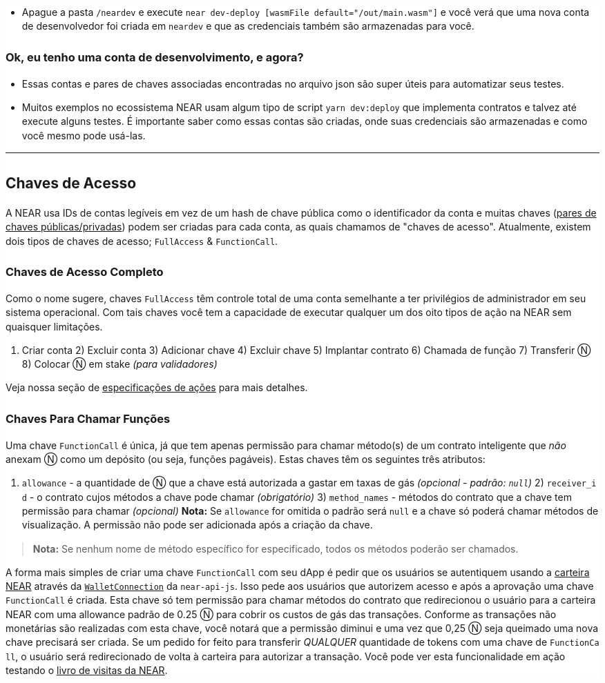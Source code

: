 - Apague a pasta `/neardev` e execute `near dev-deploy [wasmFile default="/out/main.wasm"]` e você verá que uma nova conta de desenvolvedor foi criada em `neardev` e que as credenciais também são armazenadas para você.

### Ok, eu tenho uma conta de desenvolvimento, e agora?

- Essas contas e pares de chaves associadas encontradas no arquivo json são super úteis para automatizar seus testes.

- Muitos exemplos no ecossistema NEAR usam algum tipo de script `yarn dev:deploy` que implementa contratos e talvez até execute alguns testes. É importante saber como essas contas são criadas, onde suas credenciais são armazenadas e como você mesmo pode usá-las.

---

## Chaves de Acesso

A NEAR usa IDs de contas legíveis em vez de um hash de chave pública como o identificador da conta e muitas chaves ([pares de chaves públicas/privadas](https://en.wikipedia.org/wiki/Public-key_cryptography)) podem ser criadas para cada conta, as quais chamamos de "chaves de acesso". Atualmente, existem dois tipos de chaves de acesso; `FullAccess` & `FunctionCall`.

### Chaves de Acesso Completo

Como o nome sugere, chaves `FullAccess` têm controle total de uma conta semelhante a ter privilégios de administrador em seu sistema operacional. Com tais chaves você tem a capacidade de executar qualquer um dos oito tipos de ação na NEAR sem quaisquer limitações.

1) Criar conta 2) Excluir conta 3) Adicionar chave 4) Excluir chave 5) Implantar contrato 6) Chamada de função 7) Transferir Ⓝ 8) Colocar Ⓝ em stake _(para validadores)_

Veja nossa seção de [especificações de ações](https://nomicon.io/RuntimeSpec/Actions.html) para mais detalhes.

### Chaves Para Chamar Funções

Uma chave `FunctionCall` é única, já que tem apenas permissão para chamar método(s) de um contrato inteligente que _não_ anexam Ⓝ como um depósito (ou seja, funções pagáveis). Estas chaves têm os seguintes três atributos:

1) `allowance` - a quantidade de Ⓝ que a chave está autorizada a gastar em taxas de gás _(opcional - padrão: `null`)_ 2) `receiver_id` - o contrato cujos métodos a chave pode chamar _(obrigatório)_ 3) `method_names` - métodos do contrato que a chave tem permissão para chamar _(opcional)_ **Nota:** Se `allowance` for omitida o padrão será `null` e a chave só poderá chamar métodos de visualização. A permissão não pode ser adicionada após a criação da chave.
> **Nota:** Se nenhum nome de método específico for especificado, todos os métodos poderão ser chamados.

A forma mais simples de criar uma chave `FunctionCall` com seu dApp é pedir que os usuários se autentiquem usando a [carteira NEAR](https://wallet.testnet.near.org/) através da [`WalletConnection`](https://github.com/near/near-api-js/blob/0aefdb01a151f7361463f3ff65c77dbfeee83200/lib/wallet-account.js#L13-L139) da `near-api-js`. Isso pede aos usuários que autorizem acesso e após a aprovação uma chave `FunctionCall` é criada. Esta chave só tem permissão para chamar métodos do contrato que redirecionou o usuário para a carteira NEAR com uma allowance padrão de 0.25 Ⓝ para cobrir os custos de gás das transações. Conforme as transações não monetárias são realizadas com esta chave, você notará que a permissão diminui e uma vez que 0,25 Ⓝ seja queimado uma nova chave precisará ser criada. Se um pedido for feito para transferir _QUALQUER_ quantidade de tokens com uma chave de `FunctionCall`, o usuário será redirecionado de volta à carteira para autorizar a transação. Você pode ver esta funcionalidade em ação testando o [livro de visitas da NEAR](https://near-examples.github.io/guest-book/).
